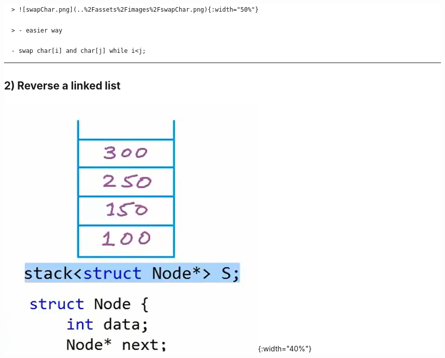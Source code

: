       > ![swapChar.png](..%2Fassets%2Fimages%2FswapChar.png){:width="50%"}
      
      > - easier way
      
      - swap char[i] and char[j] while i<j;

---

## 2)  Reverse a linked list

![listReverse.png](..%2Fassets%2Fimages%2FlistReverse.png){:width="40%"}
